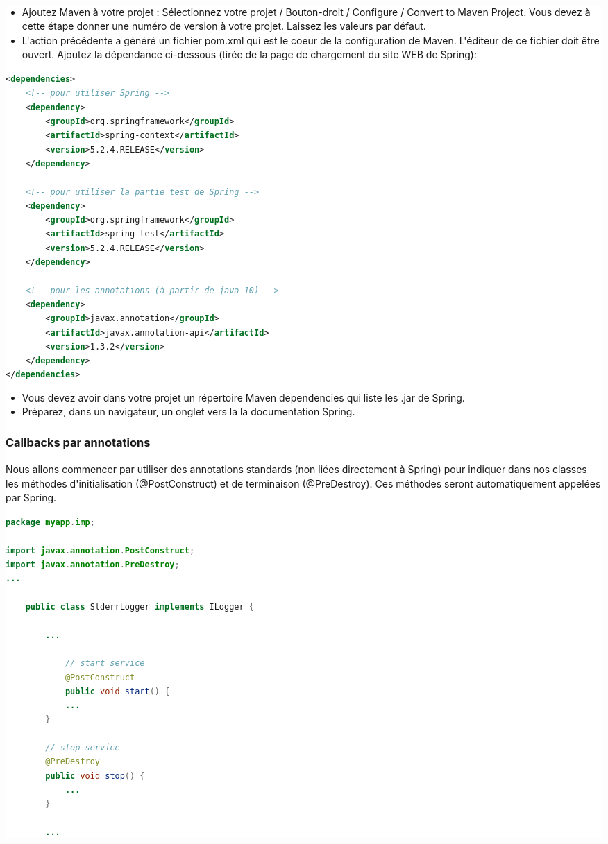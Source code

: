 -  Ajoutez Maven à votre projet : Sélectionnez votre projet / Bouton-droit / Configure / Convert to Maven Project. Vous devez à cette étape donner une numéro de version à votre projet. Laissez les valeurs par défaut.
- L'action précédente a généré un fichier pom.xml qui est le coeur de la configuration de Maven. L'éditeur de ce fichier doit être ouvert. Ajoutez la dépendance ci-dessous (tirée de la page de chargement du site WEB de Spring):

```xml
<dependencies>
    <!-- pour utiliser Spring -->
    <dependency>
        <groupId>org.springframework</groupId>
        <artifactId>spring-context</artifactId>
        <version>5.2.4.RELEASE</version>
    </dependency>
    
    <!-- pour utiliser la partie test de Spring -->
    <dependency>
        <groupId>org.springframework</groupId>
        <artifactId>spring-test</artifactId>
        <version>5.2.4.RELEASE</version>
    </dependency>
    
    <!-- pour les annotations (à partir de java 10) -->
    <dependency>
        <groupId>javax.annotation</groupId>
        <artifactId>javax.annotation-api</artifactId>
        <version>1.3.2</version>
    </dependency>
</dependencies>
```

-  Vous devez avoir dans votre projet un répertoire Maven dependencies qui liste les .jar de Spring.
- Préparez, dans un navigateur, un onglet vers la la documentation Spring.

### Callbacks par annotations

Nous allons commencer par utiliser des annotations standards (non liées directement à Spring) pour indiquer dans nos classes les méthodes d'initialisation (@PostConstruct) et de terminaison (@PreDestroy). Ces méthodes seront automatiquement appelées par Spring.

```java
package myapp.imp;

import javax.annotation.PostConstruct;
import javax.annotation.PreDestroy;
...

    public class StderrLogger implements ILogger {

        ...

            // start service
            @PostConstruct
            public void start() {
            ...
        }

        // stop service
        @PreDestroy
        public void stop() {
            ...
        }

        ...
```
